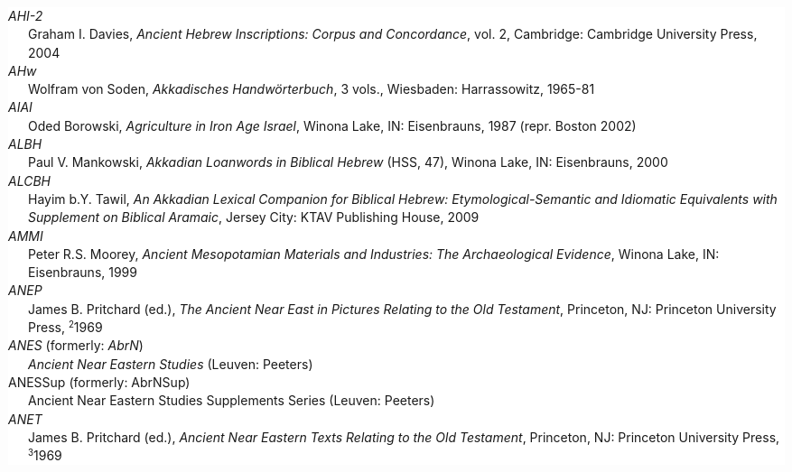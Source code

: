 <div style="padding-left: 22px; text-indent: -22px;">
<i>AHI-2</i><br>
	Graham I. Davies, <i>Ancient Hebrew Inscriptions: Corpus and Concordance</i>, vol. 2,
	Cambridge: Cambridge University Press, 2004
</div>

<div style="padding-left: 22px; text-indent: -22px;">
<i>AHw</i><br>
	Wolfram von Soden, <i>Akkadisches Handwörterbuch</i>, 3 vols.,
	Wiesbaden: Harrassowitz, 1965-81
</div>

<div style="padding-left: 22px; text-indent: -22px;">
<i>AIAI</i><br>
	Oded Borowski, <i>Agriculture in Iron Age Israel</i>,
	Winona Lake, IN: Eisenbrauns, 1987 (repr. Boston 2002)
</div>

<div style="padding-left: 22px; text-indent: -22px;">
<i>ALBH</i><br>
	Paul V. Mankowski, <i>Akkadian Loanwords
	in Biblical Hebrew</i> (HSS, 47), Winona Lake, IN: Eisenbrauns, 2000
</div>

<div style="padding-left: 22px; text-indent: -22px;">
<i>ALCBH</i><br>
	Hayim b.Y. Tawil, <i>An Akkadian Lexical Companion for Biblical Hebrew:
	Etymological-Semantic and Idiomatic Equivalents with Supplement on Biblical Aramaic</i>,
	Jersey City: KTAV Publishing House, 2009
</div>

<div style="padding-left: 22px; text-indent: -22px;">
<i>AMMI</i><br>
	Peter R.S. Moorey, <i>Ancient Mesopotamian Materials and Industries:
	The Archaeological Evidence</i>, Winona Lake, IN: Eisenbrauns, 1999
</div>

<div style="padding-left: 22px; text-indent: -22px;">
<i>ANEP</i><br>
James B. Pritchard (ed.), <i>The Ancient Near East in Pictures
          Relating to the Old Testament</i>, 
          Princeton, NJ: Princeton University Press, <small><sup>2</sup></small>1969
</div>

<div style="padding-left: 22px; text-indent: -22px;">
<i>ANES</i> (formerly: <i>AbrN</i>) <br>
	<i>Ancient Near Eastern Studies</i> (Leuven: Peeters)
</div>

<div style="padding-left: 22px; text-indent: -22px;">
ANESSup (formerly: AbrNSup)<br>
	Ancient Near Eastern Studies Supplements Series (Leuven: Peeters)
</div>

<div style="padding-left: 22px; text-indent: -22px;">
<i>ANET</i><br>
James B. Pritchard (ed.), <i>Ancient Near Eastern Texts
          Relating to the Old Testament</i>, 
          Princeton, NJ: Princeton University Press, <small><sup>3</sup></small>1969 
</div>
